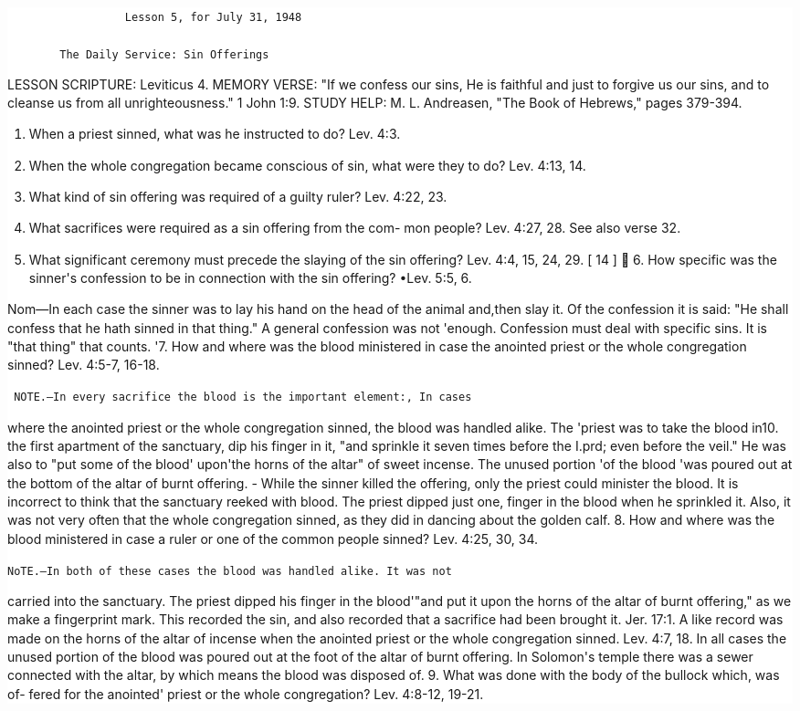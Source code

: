 
                      Lesson 5, for July 31, 1948

            The Daily Service: Sin Offerings
   LESSON SCRIPTURE: Leviticus 4.
   MEMORY VERSE: "If we confess our sins, He is faithful and just to forgive
us our sins, and to cleanse us from all unrighteousness." 1 John 1:9.
   STUDY HELP: M. L. Andreasen, "The Book of Hebrews," pages 379-394.


   1. When a priest sinned, what was he instructed to do? Lev. 4:3.

  2. When the whole congregation became conscious of sin, what
were they to do? Lev. 4:13, 14.

  3. What kind of sin offering was required of a guilty ruler?
Lev. 4:22, 23.
  4. What sacrifices were required as a sin offering from the com-
mon people? Lev. 4:27, 28. See also verse 32.

   5. What significant ceremony must precede the slaying of the
sin offering? Lev. 4:4, 15, 24, 29.
                                     [ 14 ]
   6. How specific was the sinner's confession to be in connection
with the sin offering? •Lev. 5:5, 6.

   Nom—In each case the sinner was to lay his hand on the head of the
animal and,then slay it. Of the confession it is said: "He shall confess that he
hath sinned in that thing." A general confession was not 'enough. Confession
must deal with specific sins. It is "that thing" that counts.
  '7. How and where was the blood ministered in case the anointed
priest or the whole congregation sinned? Lev. 4:5-7, 16-18.

     NOTE.—In every sacrifice the blood is the important element:, In cases
where the anointed priest or the whole congregation sinned, the blood was
handled alike. The 'priest was to take the blood in10. the first apartment of
the sanctuary, dip his finger in it, "and sprinkle it seven times before the I.prd;
even before the veil." He was also to "put some of the blood' upon'the horns
of the altar" of sweet incense. The unused portion 'of the blood 'was poured
out at the bottom of the altar of burnt offering.           -
    While the sinner killed the offering, only the priest could minister the blood.
It is incorrect to think that the sanctuary reeked with blood. The priest dipped
just one, finger in the blood when he sprinkled it. Also, it was not very often
that the whole congregation sinned, as they did in dancing about the golden
calf.
  8. How and where was the blood ministered in case a ruler or
one of the common people sinned? Lev. 4:25, 30, 34.

    NoTE.—In both of these cases the blood was handled alike. It was not
carried into the sanctuary. The priest dipped his finger in the blood'"and put
it upon the horns of the altar of burnt offering," as we make a fingerprint
mark. This recorded the sin, and also recorded that a sacrifice had been
brought       it. Jer. 17:1. A like record was made on the horns of the
altar of incense when the anointed priest or the whole congregation sinned.
Lev. 4:7, 18. In all cases the unused portion of the blood was poured out
at the foot of the altar of burnt offering. In Solomon's temple there was a
sewer connected with the altar, by which means the blood was disposed of.
   9. What was done with the body of the bullock which, was of-
fered for the anointed' priest or the whole congregation? Lev.
4:8-12, 19-21.
